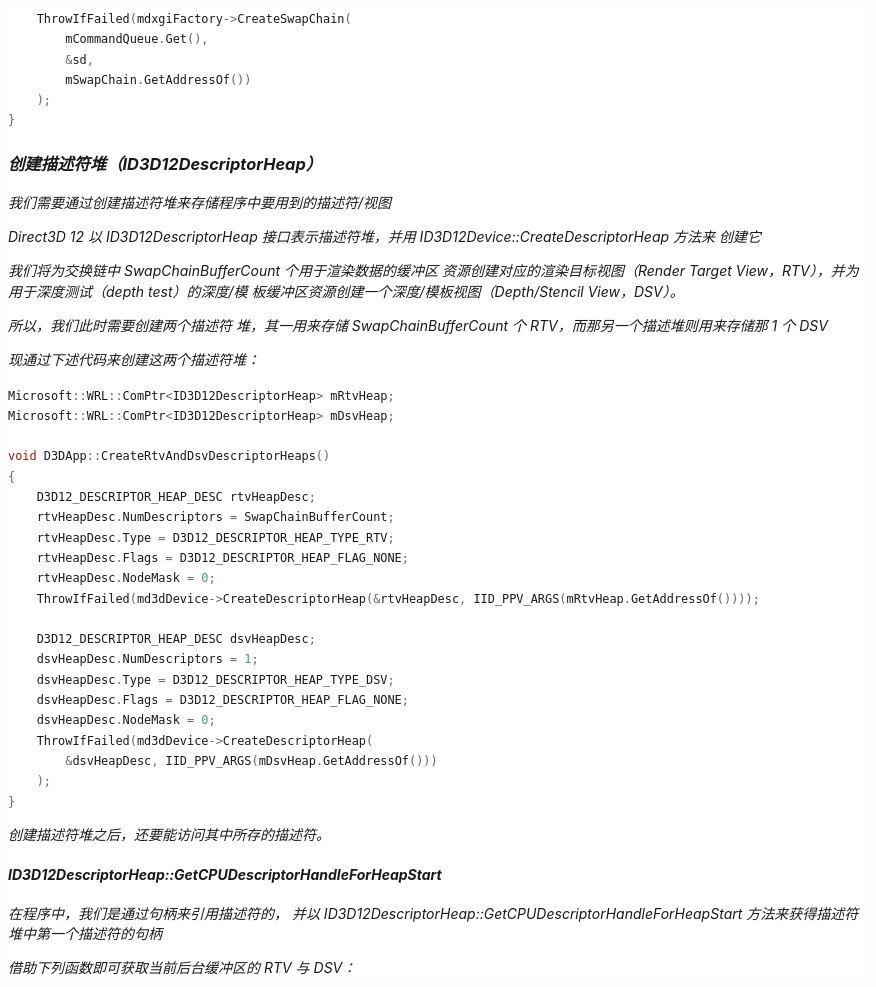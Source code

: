 ```cpp
    ThrowIfFailed(mdxgiFactory->CreateSwapChain(
		mCommandQueue.Get(),
		&sd, 
		mSwapChain.GetAddressOf())
	);
}
```

### ***创建描述符堆（ID3D12DescriptorHeap）***

*我们需要通过创建描述符堆来存储程序中要用到的描述符/视图*

*Direct3D 12 以 ID3D12DescriptorHeap 接口表示描述符堆，并用 ID3D12Device::CreateDescriptorHeap 方法来 创建它*

*我们将为交换链中 SwapChainBufferCount 个用于渲染数据的缓冲区 资源创建对应的渲染目标视图（Render Target View，RTV），并为用于深度测试（depth test）的深度/模 板缓冲区资源创建一个深度/模板视图（Depth/Stencil View，DSV）。*

*所以，我们此时需要创建两个描述符 堆，其一用来存储 SwapChainBufferCount 个 RTV，而那另一个描述堆则用来存储那 1 个 DSV*

*现通过下述代码来创建这两个描述符堆：*

```cpp
Microsoft::WRL::ComPtr<ID3D12DescriptorHeap> mRtvHeap;
Microsoft::WRL::ComPtr<ID3D12DescriptorHeap> mDsvHeap;

void D3DApp::CreateRtvAndDsvDescriptorHeaps()
{
    D3D12_DESCRIPTOR_HEAP_DESC rtvHeapDesc;
    rtvHeapDesc.NumDescriptors = SwapChainBufferCount;
    rtvHeapDesc.Type = D3D12_DESCRIPTOR_HEAP_TYPE_RTV;
    rtvHeapDesc.Flags = D3D12_DESCRIPTOR_HEAP_FLAG_NONE;
	rtvHeapDesc.NodeMask = 0;
    ThrowIfFailed(md3dDevice->CreateDescriptorHeap(&rtvHeapDesc, IID_PPV_ARGS(mRtvHeap.GetAddressOf())));

    D3D12_DESCRIPTOR_HEAP_DESC dsvHeapDesc;
    dsvHeapDesc.NumDescriptors = 1;
    dsvHeapDesc.Type = D3D12_DESCRIPTOR_HEAP_TYPE_DSV;
    dsvHeapDesc.Flags = D3D12_DESCRIPTOR_HEAP_FLAG_NONE;
	dsvHeapDesc.NodeMask = 0;
    ThrowIfFailed(md3dDevice->CreateDescriptorHeap(
        &dsvHeapDesc, IID_PPV_ARGS(mDsvHeap.GetAddressOf()))
    );
}
```

*创建描述符堆之后，还要能访问其中所存的描述符。*

#### ***ID3D12DescriptorHeap::GetCPUDescriptorHandleForHeapStart***

*在程序中，我们是通过句柄来引用描述符的， 并以 ID3D12DescriptorHeap::GetCPUDescriptorHandleForHeapStart 方法来获得描述符堆中第一个描述符的句柄*

*借助下列函数即可获取当前后台缓冲区的 RTV 与 DSV：*
